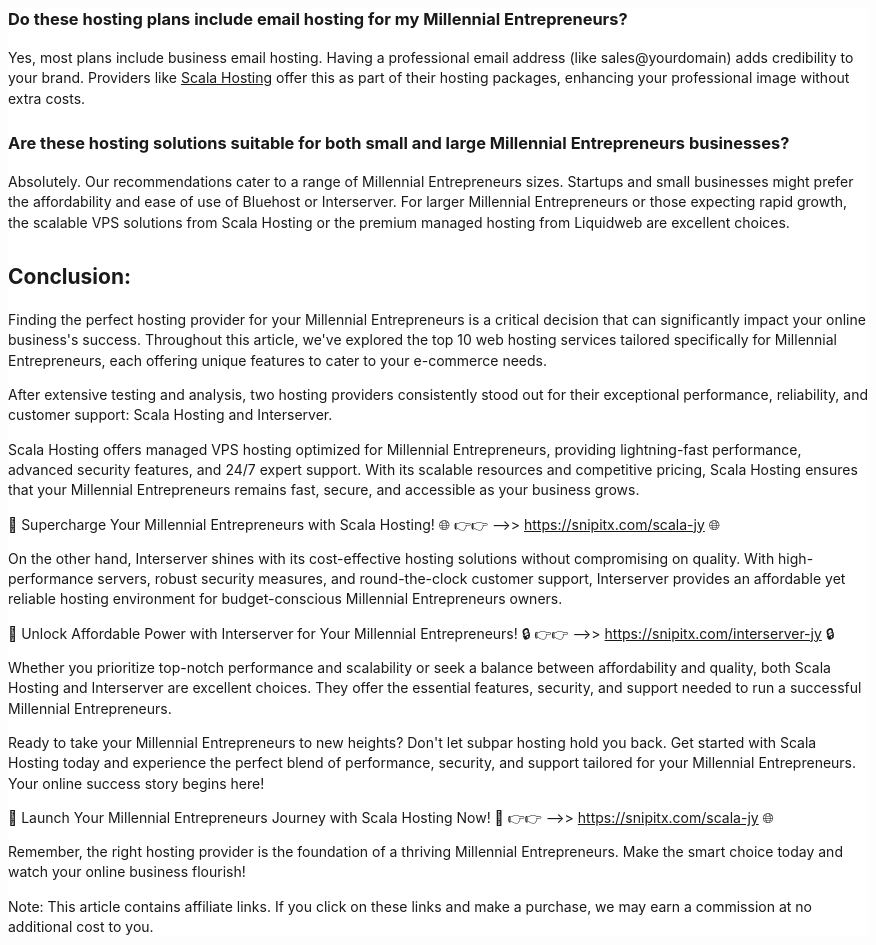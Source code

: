 ### Do these hosting plans include email hosting for my Millennial Entrepreneurs? 
Yes, most plans include business email hosting. Having a professional email address (like sales@yourdomain) adds credibility to your brand. Providers like [Scala Hosting](https://snipitx.com/scala-jy) offer this as part of their hosting packages, enhancing your professional image without extra costs.

### Are these hosting solutions suitable for both small and large Millennial Entrepreneurs businesses? 
Absolutely. Our recommendations cater to a range of Millennial Entrepreneurs sizes. Startups and small businesses might prefer the affordability and ease of use of Bluehost or Interserver. For larger Millennial Entrepreneurs or those expecting rapid growth, the scalable VPS solutions from Scala Hosting or the premium managed hosting from Liquidweb are excellent choices.

## Conclusion:

Finding the perfect hosting provider for your Millennial Entrepreneurs is a critical decision that can significantly impact your online business's success. Throughout this article, we've explored the top 10 web hosting services tailored specifically for Millennial Entrepreneurs, each offering unique features to cater to your e-commerce needs.

After extensive testing and analysis, two hosting providers consistently stood out for their exceptional performance, reliability, and customer support: Scala Hosting and Interserver.

Scala Hosting offers managed VPS hosting optimized for Millennial Entrepreneurs, providing lightning-fast performance, advanced security features, and 24/7 expert support. With its scalable resources and competitive pricing, Scala Hosting ensures that your Millennial Entrepreneurs remains fast, secure, and accessible as your business grows.

🚀 Supercharge Your Millennial Entrepreneurs with Scala Hosting! 🌐
👉👉 -->> https://snipitx.com/scala-jy 🌐

On the other hand, Interserver shines with its cost-effective hosting solutions without compromising on quality. With high-performance servers, robust security measures, and round-the-clock customer support, Interserver provides an affordable yet reliable hosting environment for budget-conscious Millennial Entrepreneurs owners.

💸 Unlock Affordable Power with Interserver for Your Millennial Entrepreneurs! 🔒
👉👉 -->> https://snipitx.com/interserver-jy 🔒

Whether you prioritize top-notch performance and scalability or seek a balance between affordability and quality, both Scala Hosting and Interserver are excellent choices. They offer the essential features, security, and support needed to run a successful Millennial Entrepreneurs.

Ready to take your Millennial Entrepreneurs to new heights? Don't let subpar hosting hold you back. Get started with Scala Hosting today and experience the perfect blend of performance, security, and support tailored for your Millennial Entrepreneurs. Your online success story begins here!

🚀 Launch Your Millennial Entrepreneurs Journey with Scala Hosting Now! 🌟
👉👉 -->> https://snipitx.com/scala-jy 🌐

Remember, the right hosting provider is the foundation of a thriving Millennial Entrepreneurs. Make the smart choice today and watch your online business flourish!

Note: This article contains affiliate links. If you click on these links and make a purchase, we may earn a commission at no additional cost to you.